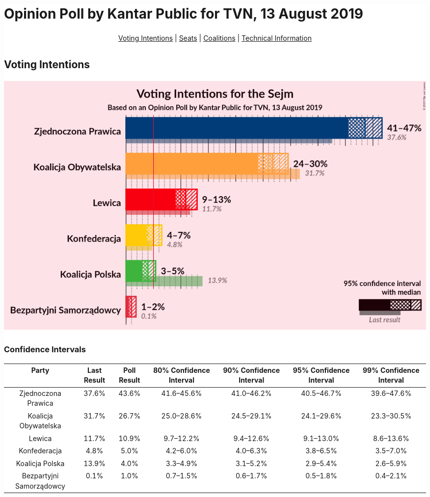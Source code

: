 # Opinion Poll by Kantar Public for TVN, 13 August 2019

<p align="center"><a href="#voting-intentions">Voting Intentions</a> | <a href="#seats">Seats</a> | <a href="#coalitions">Coalitions</a> | <a href="#technical-information">Technical Information</a></p>

## Voting Intentions

![Graph with voting intentions not yet produced](2019-08-13-KantarPublic.png "Voting Intentions")

### Confidence Intervals

| Party | Last Result | Poll Result | 80% Confidence Interval | 90% Confidence Interval | 95% Confidence Interval | 99% Confidence Interval |
|:-----:|:-----------:|:-----------:|:-----------------------:|:-----------------------:|:-----------------------:|:-----------------------:|
| Zjednoczona Prawica | 37.6% | 43.6% | 41.6–45.6% |41.0–46.2% |40.5–46.7% |39.6–47.6% |
| Koalicja Obywatelska | 31.7% | 26.7% | 25.0–28.6% |24.5–29.1% |24.1–29.6% |23.3–30.5% |
| Lewica | 11.7% | 10.9% | 9.7–12.2% |9.4–12.6% |9.1–13.0% |8.6–13.6% |
| Konfederacja | 4.8% | 5.0% | 4.2–6.0% |4.0–6.3% |3.8–6.5% |3.5–7.0% |
| Koalicja Polska | 13.9% | 4.0% | 3.3–4.9% |3.1–5.2% |2.9–5.4% |2.6–5.9% |
| Bezpartyjni Samorządowcy | 0.1% | 1.0% | 0.7–1.5% |0.6–1.7% |0.5–1.8% |0.4–2.1% |

